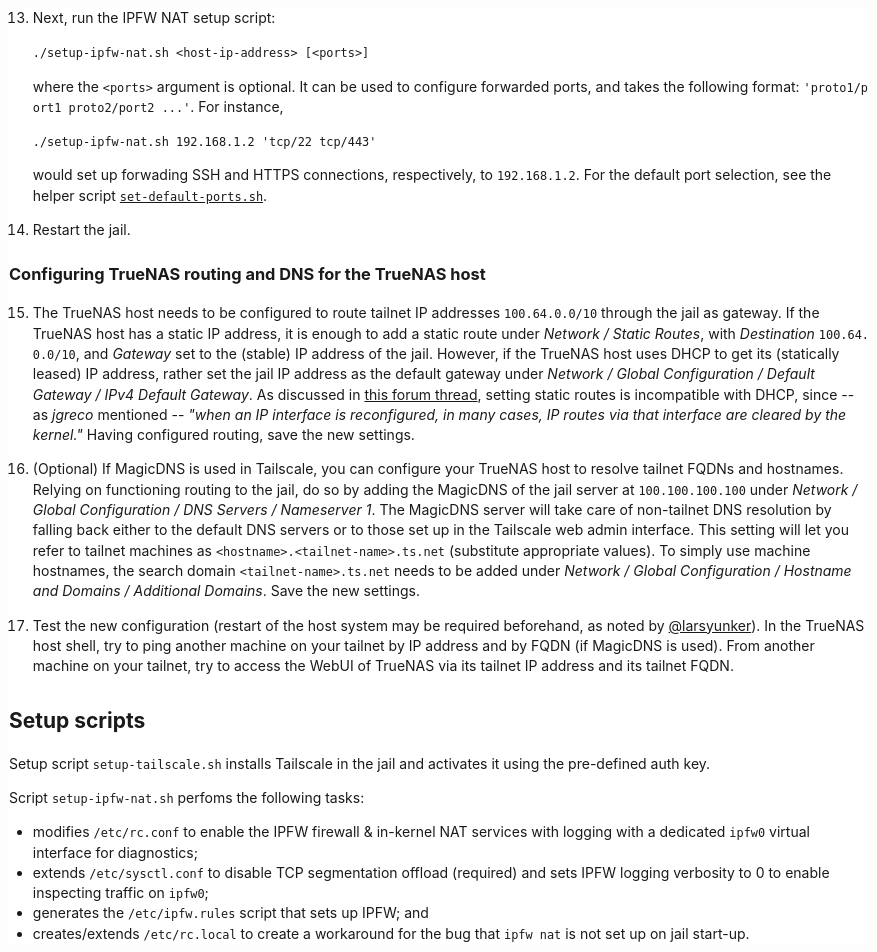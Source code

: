 13. Next, run the IPFW NAT setup script:
    ```
    ./setup-ipfw-nat.sh <host-ip-address> [<ports>]
    ```
    where the `<ports>` argument is optional. It can be used to configure forwarded ports, and takes the following format: `'proto1/port1 proto2/port2 ...'`. For instance,
    ```
    ./setup-ipfw-nat.sh 192.168.1.2 'tcp/22 tcp/443'
    ```
    would set up forwading SSH and HTTPS connections, respectively, to `192.168.1.2`. For the default port selection, see the helper script [`set-default-ports.sh`](set-default-ports.sh).

14. Restart the jail.

### Configuring TrueNAS routing and DNS for the TrueNAS host

15. The TrueNAS host needs to be configured to route tailnet IP addresses `100.64.0.0/10` through the jail as gateway. If the TrueNAS host has a static IP address, it is enough to add a static route under *Network / Static Routes*, with *Destination* `100.64.0.0/10`, and *Gateway* set to the (stable) IP address of the jail. However, if the TrueNAS host uses DHCP to get its (statically leased) IP address, rather set the jail IP address as the default gateway under *Network / Global Configuration / Default Gateway / IPv4 Default Gateway*. As discussed in [this forum thread][DHCPStaticRouteThread], setting static routes is incompatible with DHCP, since -- as *jgreco* mentioned -- *"when an IP interface is reconfigured, in many cases, IP routes via that interface are cleared by the kernel."* Having configured routing, save the new settings.

16. (Optional) If MagicDNS is used in Tailscale, you can configure your TrueNAS host to resolve tailnet FQDNs and hostnames. Relying on functioning routing to the jail, do so by adding the MagicDNS of the jail server at `100.100.100.100` under *Network / Global Configuration / DNS Servers / Nameserver 1*. The MagicDNS server will take care of non-tailnet DNS resolution by falling back either to the default DNS servers or to those set up in the Tailscale web admin interface. This setting will let you refer to tailnet machines as `<hostname>.<tailnet-name>.ts.net` (substitute appropriate values). To simply use machine hostnames, the search domain `<tailnet-name>.ts.net` needs to be added under *Network / Global Configuration / Hostname and Domains / Additional Domains*. Save the new settings.

17. Test the new configuration (restart of the host system may be required beforehand, as noted by [@larsyunker](https://github.com/larsyunker/)). In the TrueNAS host shell, try to ping another machine on your tailnet by IP address and by FQDN (if MagicDNS is used). From another machine on your tailnet, try to access the WebUI of TrueNAS via its tailnet IP address and its tailnet FQDN.

## Setup scripts

Setup script `setup-tailscale.sh` installs Tailscale in the jail and activates it using the pre-defined auth key.

Script `setup-ipfw-nat.sh` perfoms the following tasks:

- modifies `/etc/rc.conf` to enable the IPFW firewall & in-kernel NAT services with logging with a dedicated `ipfw0` virtual interface for diagnostics;
- extends `/etc/sysctl.conf` to disable TCP segmentation offload (required) and sets IPFW logging verbosity to 0 to enable inspecting traffic on `ipfw0`;
- generates the `/etc/ipfw.rules` script that sets up IPFW; and
- creates/extends `/etc/rc.local` to create a workaround for the bug that `ipfw nat` is not set up on jail start-up.


[AndrewShumateHowTo]: https://www.truenas.com/community/threads/howto-install-tailscale-in-a-jail.98910/
[DHCPStaticRouteThread]: https://www.truenas.com/community/threads/static-routes-only-set-at-boot.99119/post-683814
[JiraTicket]: https://ixsystems.atlassian.net/browse/NAS-110540
[IPFWHandbook]: https://docs.freebsd.org/en/books/handbook/firewalls/#firewalls-ipfw
[IPFWManPage]: https://www.freebsd.org/cgi/man.cgi?ipfw(8)
[IPFWNatC]: https://github.com/freebsd/freebsd-src/blob/main/sbin/ipfw/nat.c
[IPFWSetsockoptInvalidArg]: https://lists.freebsd.org/archives/freebsd-current/2021-September/000605.html
[IPFWUnknownRedirMode]: https://mailing.freebsd.ipfw.narkive.com/LbfKJTOf/does-nat-redirect-port-tcp-works-for-you-on-current
[sretallaIdea]: https://www.truenas.com/community/threads/howto-install-tailscale-in-a-jail.98910/post-684564
[sretallaNginxConfig]: https://www.truenas.com/community/threads/use-jail-to-nat-traffic-from-vpn-to-specific-machine.97557/post-673571